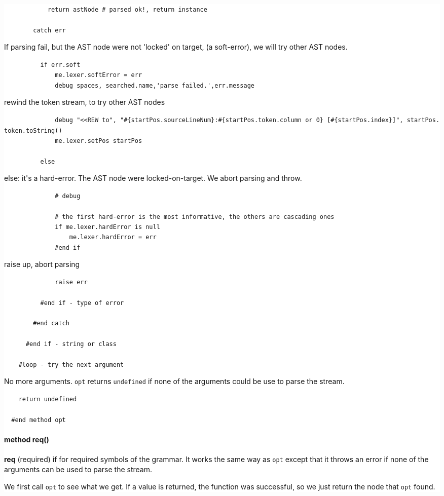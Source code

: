                 return astNode # parsed ok!, return instance

            catch err

If parsing fail, but the AST node were not 'locked' on target, (a soft-error),
we will try other AST nodes.

              if err.soft
                  me.lexer.softError = err
                  debug spaces, searched.name,'parse failed.',err.message

rewind the token stream, to try other AST nodes

                  debug "<<REW to", "#{startPos.sourceLineNum}:#{startPos.token.column or 0} [#{startPos.index}]", startPos.token.toString()
                  me.lexer.setPos startPos

              else

else: it's a hard-error. The AST node were locked-on-target.
We abort parsing and throw.

                  # debug

                  # the first hard-error is the most informative, the others are cascading ones
                  if me.lexer.hardError is null 
                      me.lexer.hardError = err
                  #end if

raise up, abort parsing

                  raise err

              #end if - type of error

            #end catch
            
          #end if - string or class

        #loop - try the next argument

No more arguments.
`opt` returns `undefined` if none of the arguments could be use to parse the stream.

        return undefined

      #end method opt


#### method req()

**req** (required) if for required symbols of the grammar. It works the same way as `opt` 
except that it throws an error if none of the arguments can be used to parse the stream.

We first call `opt` to see what we get. If a value is returned, the function was successful,
so we just return the node that `opt` found.

